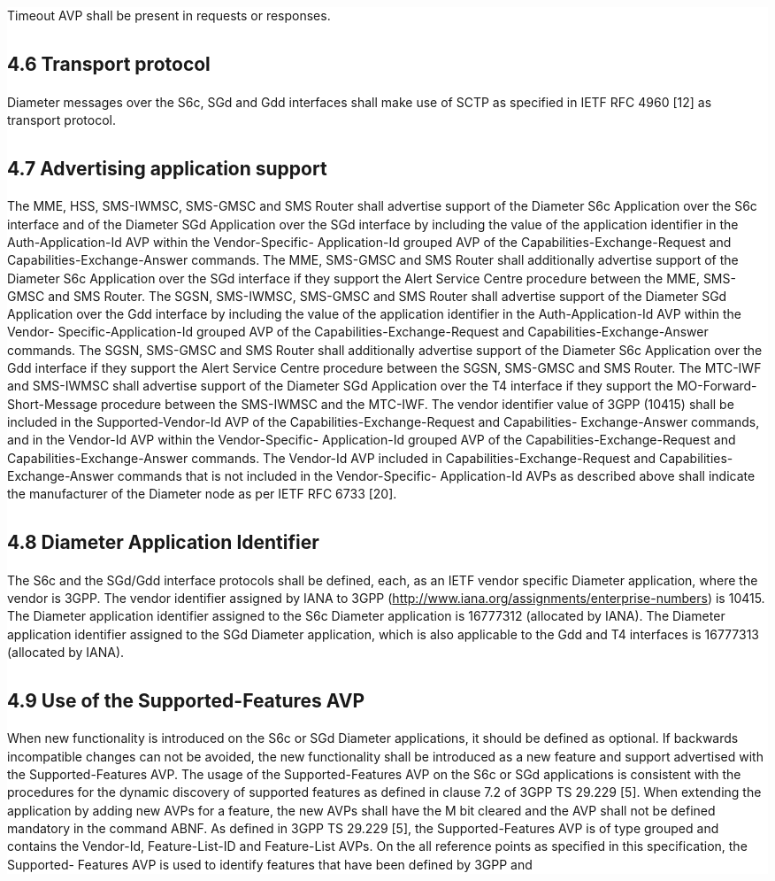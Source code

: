 Timeout AVP shall be present in requests or responses.
## 4.6 Transport protocol
Diameter messages over the S6c, SGd and Gdd interfaces shall make use of SCTP
as specified in IETF RFC 4960 [12] as transport protocol.
## 4.7 Advertising application support
The MME, HSS, SMS-IWMSC, SMS-GMSC and SMS Router shall advertise support of
the Diameter S6c Application over the S6c interface and of the Diameter SGd
Application over the SGd interface by including the value of the application
identifier in the Auth-Application-Id AVP within the Vendor-Specific-
Application-Id grouped AVP of the Capabilities-Exchange-Request and
Capabilities-Exchange-Answer commands. The MME, SMS-GMSC and SMS Router shall
additionally advertise support of the Diameter S6c Application over the SGd
interface if they support the Alert Service Centre procedure between the MME,
SMS-GMSC and SMS Router.
The SGSN, SMS-IWMSC, SMS-GMSC and SMS Router shall advertise support of the
Diameter SGd Application over the Gdd interface by including the value of the
application identifier in the Auth-Application-Id AVP within the Vendor-
Specific-Application-Id grouped AVP of the Capabilities-Exchange-Request and
Capabilities-Exchange-Answer commands. The SGSN, SMS-GMSC and SMS Router shall
additionally advertise support of the Diameter S6c Application over the Gdd
interface if they support the Alert Service Centre procedure between the SGSN,
SMS-GMSC and SMS Router.
The MTC-IWF and SMS-IWMSC shall advertise support of the Diameter SGd
Application over the T4 interface if they support the MO-Forward-Short-Message
procedure between the SMS-IWMSC and the MTC-IWF.
The vendor identifier value of 3GPP (10415) shall be included in the
Supported-Vendor-Id AVP of the Capabilities-Exchange-Request and Capabilities-
Exchange-Answer commands, and in the Vendor-Id AVP within the Vendor-Specific-
Application-Id grouped AVP of the Capabilities-Exchange-Request and
Capabilities-Exchange-Answer commands.
The Vendor-Id AVP included in Capabilities-Exchange-Request and Capabilities-
Exchange-Answer commands that is not included in the Vendor-Specific-
Application-Id AVPs as described above shall indicate the manufacturer of the
Diameter node as per IETF RFC 6733 [20].
## 4.8 Diameter Application Identifier
The S6c and the SGd/Gdd interface protocols shall be defined, each, as an IETF
vendor specific Diameter application, where the vendor is 3GPP. The vendor
identifier assigned by IANA to 3GPP
(http://www.iana.org/assignments/enterprise-numbers) is 10415.
The Diameter application identifier assigned to the S6c Diameter application
is 16777312 (allocated by IANA).
The Diameter application identifier assigned to the SGd Diameter application,
which is also applicable to the Gdd and T4 interfaces is 16777313 (allocated
by IANA).
## 4.9 Use of the Supported-Features AVP
When new functionality is introduced on the S6c or SGd Diameter applications,
it should be defined as optional. If backwards incompatible changes can not be
avoided, the new functionality shall be introduced as a new feature and
support advertised with the Supported-Features AVP. The usage of the
Supported-Features AVP on the S6c or SGd applications is consistent with the
procedures for the dynamic discovery of supported features as defined in
clause 7.2 of 3GPP TS 29.229 [5].
When extending the application by adding new AVPs for a feature, the new AVPs
shall have the M bit cleared and the AVP shall not be defined mandatory in the
command ABNF.
As defined in 3GPP TS 29.229 [5], the Supported-Features AVP is of type
grouped and contains the Vendor-Id, Feature-List-ID and Feature-List AVPs. On
the all reference points as specified in this specification, the Supported-
Features AVP is used to identify features that have been defined by 3GPP and